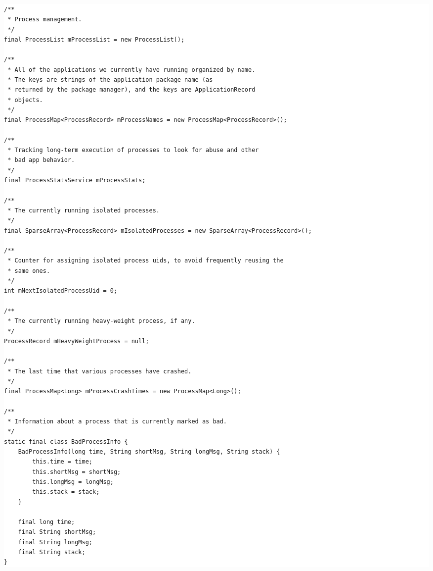     /**
     * Process management.
     */
    final ProcessList mProcessList = new ProcessList();

    /**
     * All of the applications we currently have running organized by name.
     * The keys are strings of the application package name (as
     * returned by the package manager), and the keys are ApplicationRecord
     * objects.
     */
    final ProcessMap<ProcessRecord> mProcessNames = new ProcessMap<ProcessRecord>();

    /**
     * Tracking long-term execution of processes to look for abuse and other
     * bad app behavior.
     */
    final ProcessStatsService mProcessStats;

    /**
     * The currently running isolated processes.
     */
    final SparseArray<ProcessRecord> mIsolatedProcesses = new SparseArray<ProcessRecord>();

    /**
     * Counter for assigning isolated process uids, to avoid frequently reusing the
     * same ones.
     */
    int mNextIsolatedProcessUid = 0;

    /**
     * The currently running heavy-weight process, if any.
     */
    ProcessRecord mHeavyWeightProcess = null;

    /**
     * The last time that various processes have crashed.
     */
    final ProcessMap<Long> mProcessCrashTimes = new ProcessMap<Long>();

    /**
     * Information about a process that is currently marked as bad.
     */
    static final class BadProcessInfo {
        BadProcessInfo(long time, String shortMsg, String longMsg, String stack) {
            this.time = time;
            this.shortMsg = shortMsg;
            this.longMsg = longMsg;
            this.stack = stack;
        }

        final long time;
        final String shortMsg;
        final String longMsg;
        final String stack;
    }
